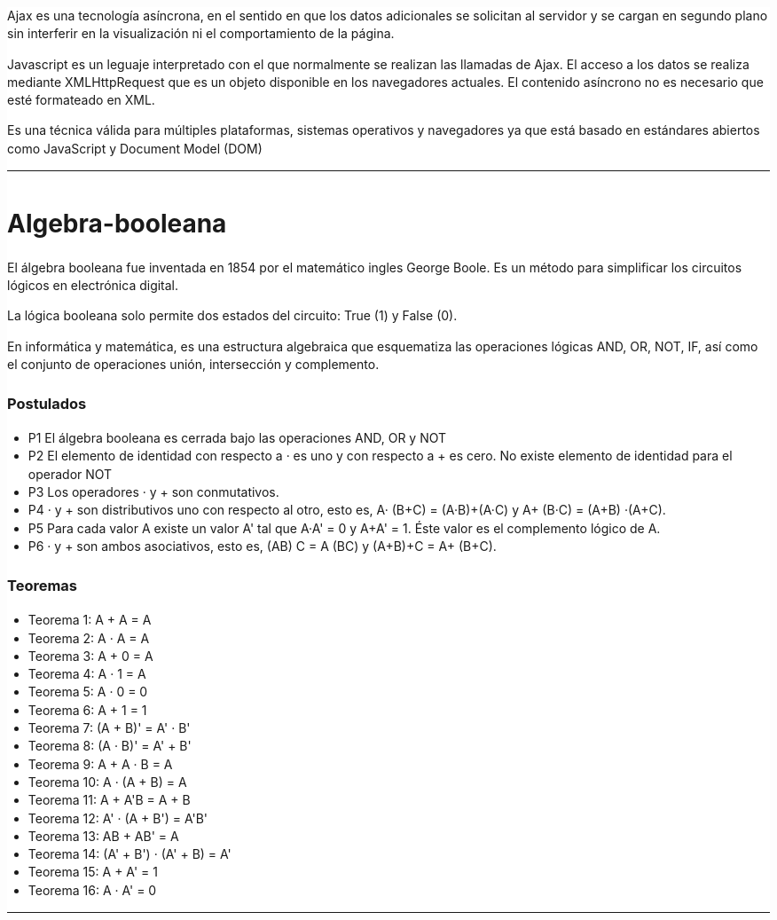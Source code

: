 Ajax es una tecnología asíncrona, en el sentido en que los datos adicionales se solicitan al servidor y se cargan en segundo plano sin interferir en la visualización ni el comportamiento de la página.

Javascript es un leguaje interpretado con el que normalmente se realizan las llamadas de Ajax. El acceso a los datos se realiza mediante XMLHttpRequest que es un objeto disponible en los navegadores actuales. El contenido asíncrono no es necesario que esté formateado en XML.

Es una técnica válida para múltiples plataformas, sistemas operativos y navegadores ya que está basado en estándares abiertos como JavaScript y Document Model (DOM)

---
<a name="Algebra-booleana"></a>
# Algebra-booleana

El álgebra booleana fue inventada en 1854 por el matemático ingles George Boole. Es un método para simplificar los circuitos lógicos en electrónica digital.

La lógica booleana solo permite dos estados del circuito: True (1) y False (0). 

En informática y matemática, es una estructura algebraica que esquematiza las operaciones lógicas AND, OR, NOT, IF, así como el conjunto de operaciones  unión, intersección y complemento.

### Postulados

- P1 El álgebra booleana es cerrada bajo las operaciones AND, OR y NOT
- P2 El elemento de identidad con respecto a · es uno y con respecto a + es cero. No existe elemento de identidad para el operador NOT
- P3 Los operadores · y + son conmutativos.
- P4 · y + son distributivos uno con respecto al otro, esto es, A· (B+C) = (A·B)+(A·C) y A+ (B·C) = (A+B) ·(A+C).
- P5 Para cada valor A existe un valor A' tal que A·A' = 0 y A+A' = 1. Éste valor es el complemento lógico de A.
- P6 · y + son ambos asociativos, esto es, (AB) C = A (BC) y (A+B)+C = A+ (B+C).

### Teoremas

- Teorema 1: A + A = A
- Teorema 2: A · A = A
- Teorema 3: A + 0 = A
- Teorema 4: A · 1 = A
- Teorema 5: A · 0 = 0
- Teorema 6: A + 1 = 1
- Teorema 7: (A + B)' = A' · B'
- Teorema 8: (A · B)' = A' + B'
- Teorema 9: A + A · B = A
- Teorema 10: A · (A + B) = A
- Teorema 11: A + A'B = A + B
- Teorema 12: A' · (A + B') = A'B'
- Teorema 13: AB + AB' = A
- Teorema 14: (A' + B') · (A' + B) = A'
- Teorema 15: A + A' = 1
- Teorema 16: A · A' = 0

---
